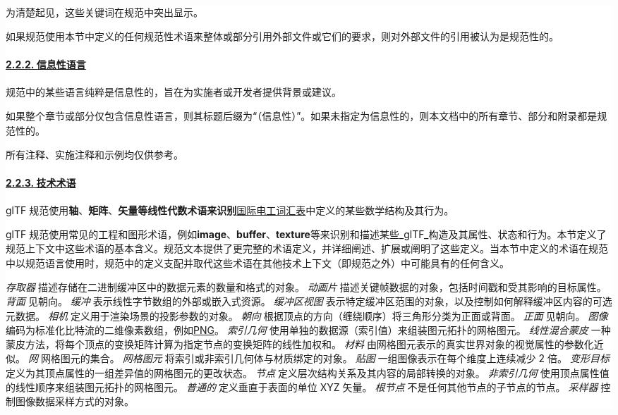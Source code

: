 为清楚起见，这些关键词在规范中突出显示。

如果规范使用本节中定义的任何规范性术语来整体或部分引用外部文件或它们的要求，则对外部文件的引用被认为是规范性的。

#### [2.2.2. 信息性语言](https://github.com/KhronosGroup/glTF/blob/main/specification/2.0/Specification.adoc#222-informative-language)

规范中的某些语言纯粹是信息性的，旨在为实施者或开发者提供背景或建议。

如果整个章节或部分仅包含信息性语言，则其标题后缀为“（信息性）”。如果未指定为信息性的，则本文档中的所有章节、部分和附录都是规范性的。

所有注释、实施注释和示例均仅供参考。

#### [2.2.3. 技术术语](https://github.com/KhronosGroup/glTF/blob/main/specification/2.0/Specification.adoc#223-technical-terminology)

glTF 规范使用**轴**、**矩阵**、**矢量等线性代数术语来识别**[国际电工词汇表](https://github.com/KhronosGroup/glTF/blob/main/specification/2.0/Specification.adoc#iev)中定义的某些数学结构及其行为。

glTF 规范使用常见的工程和图形术语，例如**image**、**buffer**、**texture**等来识别和描述某些_glTF_构造及其属性、状态和行为。本节定义了规范上下文中这些术语的基本含义。规范文本提供了更完整的术语定义，并详细阐述、扩展或阐明了这些定义。当本节中定义的术语在规范中以规范语言使用时，规范中的定义支配并取代这些术语在其他技术上下文（即规范之外）中可能具有的任何含义。

*存取器*
描述存储在二进制缓冲区中的数据元素的数量和格式的对象。
*动画片*
描述关键帧数据的对象，包括时间戳和受其影响的目标属性。
*背面*
见朝向。
*缓冲*
表示线性字节数组的外部或嵌入式资源。
*缓冲区视图*
表示特定缓冲区范围的对象，以及控制如何解释缓冲区内容的可选元数据。
*相机*
定义用于渲染场景的投影参数的对象。
*朝向*
根据顶点的方向（缠绕顺序）将三角形分类为正面或背面。
*正面*
见朝向。
*图像*
编码为标准化比特流的二维像素数组，例如[PNG](https://github.com/KhronosGroup/glTF/blob/main/specification/2.0/Specification.adoc#png)。
*索引几何*
使用单独的数据源（索引值）来组装图元拓扑的网格图元。
*线性混合蒙皮*
一种蒙皮方法，将每个顶点的变换矩阵计算为指定节点的变换矩阵的线性加权和。
*材料*
由网格图元表示的真实世界对象的视觉属性的参数化近似。
*网*
网格图元的集合。
*网格图元*
将索引或非索引几何体与材质绑定的对象。
*贴图*
一组图像表示在每个维度上连续减少 2 倍。
*变形目标*
定义为其顶点属性的一组差异值的网格图元的更改状态。
*节点*
定义层次结构关系及其内容的局部转换的对象。
*非索引几何*
使用顶点属性值的线性顺序来组装图元拓扑的网格图元。
*普通的*
定义垂直于表面的单位 XYZ 矢量。
*根节点*
不是任何其他节点的子节点的节点。
*采样器*
控制图像数据采样方式的对象。